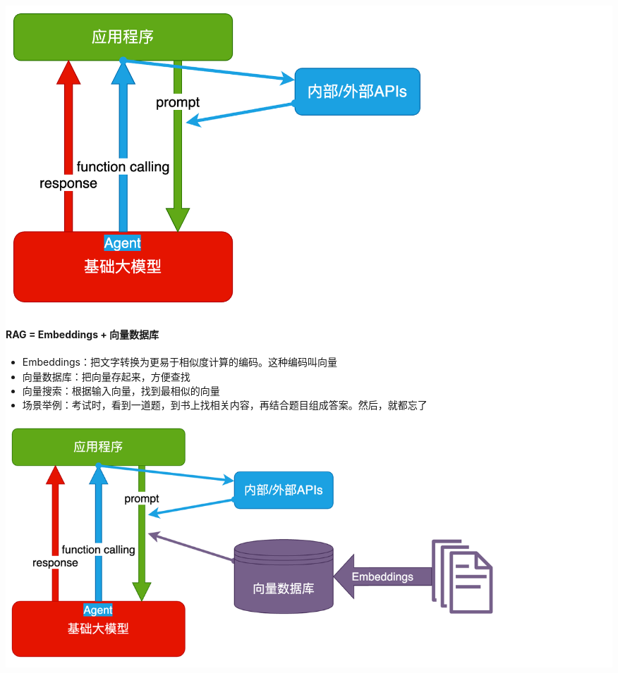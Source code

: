 <img src="./func_arch.png" style="margin-left: 0px" width=600px>

#### RAG = Embeddings + 向量数据库

- Embeddings：把文字转换为更易于相似度计算的编码。这种编码叫向量
- 向量数据库：把向量存起来，方便查找
- 向量搜索：根据输入向量，找到最相似的向量
- 场景举例：考试时，看到一道题，到书上找相关内容，再结合题目组成答案。然后，就都忘了

<img src="./embeddings_arch.png" style="margin-left: 0px" width=700px>
